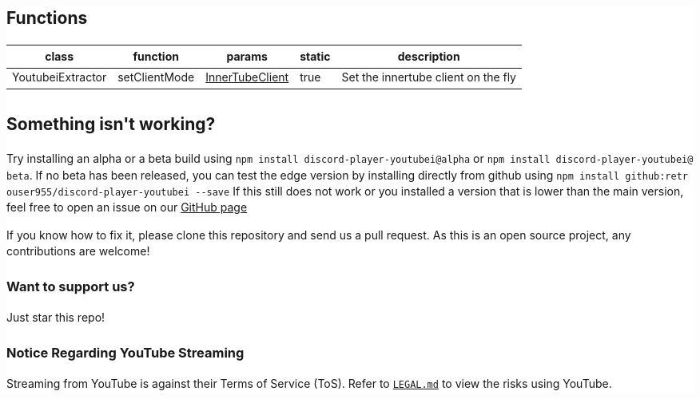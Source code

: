 ## Functions

| class | function | params | static | description |
| ----- | -------- | ------ | ------ | ----------- |
| YoutubeiExtractor | setClientMode | [InnerTubeClient](https://github.com/LuanRT/YouTube.js/blob/main/src/Innertube.ts#L49) | true | Set the innertube client on the fly |

## Something isn't working?

Try installing an alpha or a beta build using `npm install discord-player-youtubei@alpha` or `npm install discord-player-youtubei@beta`. If no beta has been released, you can test the edge version by installing directly from github using `npm install github:retrouser955/discord-player-youtubei --save` If this still does not work or you installed a version that is lower than the main version, feel free to open an issue on our [GitHub page](https://github.com/retrouser955/discord-player-youtubei/issues)

If you know how to fix it, please clone this repository and send us a pull request. As this is an open source project, any contributions are welcome!

### Want to support us?

Just star this repo!

### Notice Regarding YouTube Streaming

Streaming from YouTube is against their Terms of Service (ToS). Refer to [`LEGAL.md`](./LEGAL.md) to view the risks using YouTube.
